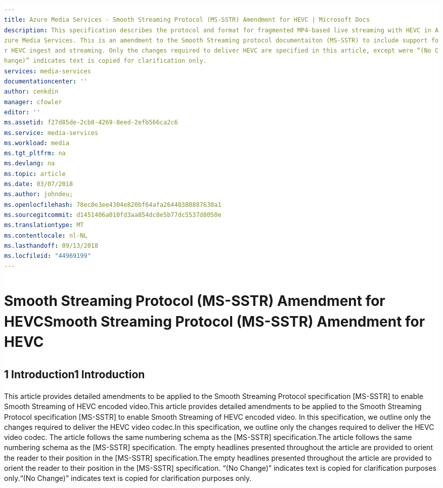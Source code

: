 ```yaml
---
title: Azure Media Services - Smooth Streaming Protocol (MS-SSTR) Amendment for HEVC | Microsoft Docs
description: This specification describes the protocol and format for fragmented MP4-based live streaming with HEVC in Azure Media Services. This is an amendment to the Smooth Streaming protocol documentaiton (MS-SSTR) to include support for HEVC ingest and streaming. Only the changes required to deliver HEVC are specified in this article, except were “(No Change)” indicates text is copied for clarification only.
services: media-services
documentationcenter: ''
author: cenkdin
manager: cfowler
editor: ''
ms.assetid: f27d85de-2cb8-4269-8eed-2efb566ca2c6
ms.service: media-services
ms.workload: media
ms.tgt_pltfrm: na
ms.devlang: na
ms.topic: article
ms.date: 03/07/2018
ms.author: johndeu;
ms.openlocfilehash: 78ec0e3ee4304e820bf64afa26440380887630a1
ms.sourcegitcommit: d1451406a010fd3aa854dc8e5b77dc5537d8050e
ms.translationtype: MT
ms.contentlocale: nl-NL
ms.lasthandoff: 09/13/2018
ms.locfileid: "44969199"
---
```

# <a name="smooth-streaming-protocol-ms-sstr-amendment-for-hevc"></a><span data-ttu-id="503cc-105">Smooth Streaming Protocol (MS-SSTR) Amendment for HEVC</span><span class="sxs-lookup"><span data-stu-id="503cc-105">Smooth Streaming Protocol (MS-SSTR) Amendment for HEVC</span></span>

## <a name="1-introduction"></a><span data-ttu-id="503cc-106">1 Introduction</span><span class="sxs-lookup"><span data-stu-id="503cc-106">1 Introduction</span></span> 

<span data-ttu-id="503cc-107">This article provides detailed amendments to be applied to the Smooth Streaming Protocol specification [MS-SSTR] to enable Smooth Streaming of HEVC encoded video.</span><span class="sxs-lookup"><span data-stu-id="503cc-107">This article provides detailed amendments to be applied to the Smooth Streaming Protocol specification [MS-SSTR] to enable Smooth Streaming of HEVC encoded video.</span></span> <span data-ttu-id="503cc-108">In this specification, we outline only the changes required to deliver the HEVC video codec.</span><span class="sxs-lookup"><span data-stu-id="503cc-108">In this specification, we outline only the changes required to deliver the HEVC video codec.</span></span> <span data-ttu-id="503cc-109">The article follows the same numbering schema as the [MS-SSTR] specification.</span><span class="sxs-lookup"><span data-stu-id="503cc-109">The article follows the same numbering schema as the [MS-SSTR] specification.</span></span> <span data-ttu-id="503cc-110">The empty headlines presented throughout the article are provided to orient the reader to their position in the [MS-SSTR] specification.</span><span class="sxs-lookup"><span data-stu-id="503cc-110">The empty headlines presented throughout the article are provided to orient the reader to their position in the [MS-SSTR] specification.</span></span>  <span data-ttu-id="503cc-111">“(No Change)” indicates text is copied for clarification purposes only.</span><span class="sxs-lookup"><span data-stu-id="503cc-111">“(No Change)” indicates text is copied for clarification purposes only.</span></span>


[image1]: ./media/media-services-fmp4-live-ingest-overview/media-services-image1.png
[image2]: ./media/media-services-fmp4-live-ingest-overview/media-services-image2.png
[image3]: ./media/media-services-fmp4-live-ingest-overview/media-services-image3.png
[image4]: ./media/media-services-fmp4-live-ingest-overview/media-services-image4.png
[image5]: ./media/media-services-fmp4-live-ingest-overview/media-services-image5.png
[image6]: ./media/media-services-fmp4-live-ingest-overview/media-services-image6.png
[image7]: ./media/media-services-fmp4-live-ingest-overview/media-services-image7.png